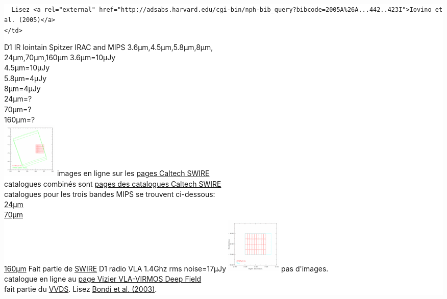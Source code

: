       Lisez <a rel="external" href="http://adsabs.harvard.edu/cgi-bin/nph-bib_query?bibcode=2005A%26A...442..423I">Iovino et al. (2005)</a>
    </td>
  </tr>
  <tr>
    <td>D1</td>
    <td>IR lointain</td>
    <td>Spitzer IRAC and MIPS</td>
    <td>3.6&mu;m,4.5&mu;m,5.8&mu;m,8&mu;m,<br/>24&mu;m,70&mu;m,160&mu;m</td>
    <td>
      3.6&mu;m=10&mu;Jy<br/>
      4.5&mu;m=10&mu;Jy<br/>
      5.8&mu;m=4&mu;Jy<br/>
      8&mu;m=4&mu;Jy<br/>
      24&mu;m=?<br/>
      70&mu;m=?<br/>
      160&mu;m=?<br/>
    </td>
    <td>
      <a href="D1swireMIPSout.gif"><img src="/static/images/megapipe/smD1swireMIPSout.gif"  alt="D1 SWIRE covergage"/></a>
    </td>
    <td>
	images en ligne sur les <a rel="external" href="http://data.spitzer.caltech.edu/popular/swire/20050603_enhanced/XMM_LSS/">pages Caltech SWIRE</a><br/>
	catalogues combin&eacute;s sont <a rel="external" href="http://data.spitzer.caltech.edu/popular/swire/20050603_enhanced/XMM_LSS/catalogs/">pages des catalogues Caltech SWIRE</a><br/>
	catalogues pour les trois bandes MIPS se trouvent ci-dessous:<br/>
      <a rel="external" href="http://swire.ipac.caltech.edu/swire/astronomers/data/SWIRE2_XMM_24um_23nov05.tbl.gz">24&mu;m</a><br/>
      <a rel="external" href="http://swire.ipac.caltech.edu/swire/astronomers/data/SWIRE2_XMM_70um_23nov05.tbl.gz">70&mu;m</a><br/>
      <a rel="external" href="http://swire.ipac.caltech.edu/swire/astronomers/data/SWIRE2_XMM_160um_23nov05.tbl.gz">160&mu;m</a></td>
    <td>Fait partie de <a rel="external" href="http://swire.ipac.caltech.edu/swire/swire.html">SWIRE</a></td>
  </tr>
  <tr>
    <td>D1</td>
    <td>radio</td>
    <td>VLA</td>
    <td>1.4Ghz</td>
    <td>rms noise=17&mu;Jy</td>
    <td><a href="D1virmosVLAout.gif"><img src="/static/images/megapipe/smD1virmosVLAout.gif"  alt="D1 VLA covergage"/></a></td>
    <td>pas d'images.<br/> 
      catalogue en ligne au
      <a rel="external" href="http://vizier.cfa.harvard.edu/viz-bin/VizieR?-source=J/A+A/403/857">page Vizier VLA-VIRMOS Deep Field</a><br/>
    </td>
    <td>
      fait partie du <a rel="external" href="http://cesam.oamp.fr/vvdsproject/vvds.htm">VVDS</a>.
      Lisez <a rel="external" href="http://adsabs.harvard.edu/cgi-bin/nph-bib_query?bibcode=2003A%26A...403..857B">Bondi et al. (2003)</a>.